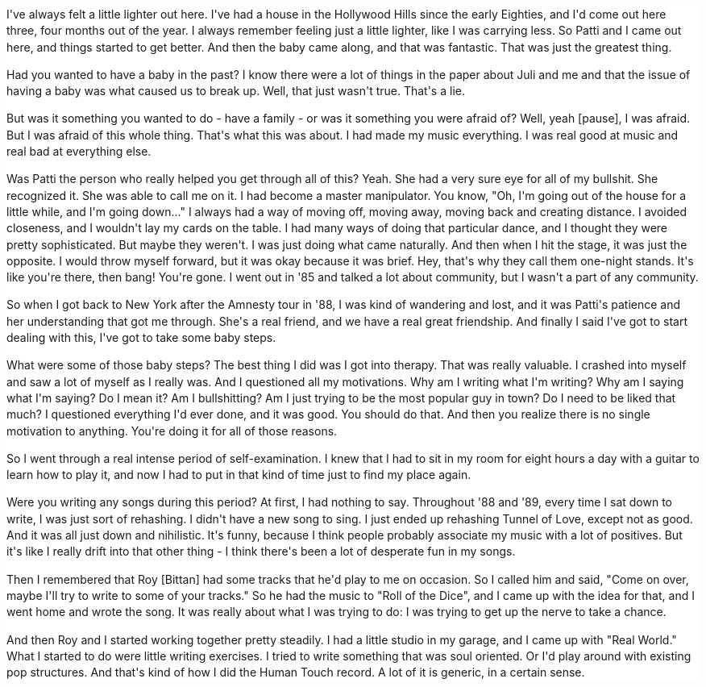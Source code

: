 I've always felt a little lighter out here. I've had a house in the Hollywood Hills since the early Eighties, and I'd come out here three, four months out of the year. I always remember feeling just a little lighter, like I was carrying less. So Patti and I came out here, and things started to get better. And then the baby came along, and that was fantastic. That was just the greatest thing.

Had you wanted to have a baby in the past? I know there were a lot of things in the paper about Juli and me and that the issue of having a baby was what caused us to break up. Well, that just wasn't true. That's a lie.

But was it something you wanted to do - have a family - or was it something you were afraid of? Well, yeah [pause], I was afraid. But I was afraid of this whole thing. That's what this was about. I had made my music everything. I was real good at music and real bad at everything else.

Was Patti the person who really helped you get through all of this? Yeah. She had a very sure eye for all of my bullshit. She recognized it. She was able to call me on it. I had become a master manipulator. You know, "Oh, I'm going out of the house for a little while, and I'm going down..." I always had a way of moving off, moving away, moving back and creating distance. I avoided closeness, and I wouldn't lay my cards on the table. I had many ways of doing that particular dance, and I thought they were pretty sophisticated. But maybe they weren't. I was just doing what came naturally. And then when I hit the stage, it was just the opposite. I would throw myself forward, but it was okay because it was brief. Hey, that's why they call them one-night stands. It's like you're there, then bang! You're gone. I went out in '85 and talked a lot about community, but I wasn't a part of any community.

So when I got back to New York after the Amnesty tour in '88, I was kind of wandering and lost, and it was Patti's patience and her understanding that got me through. She's a real friend, and we have a real great friendship. And finally I said I've got to start dealing with this, I've got to take some baby steps.

What were some of those baby steps? The best thing I did was I got into therapy. That was really valuable. I crashed into myself and saw a lot of myself as I really was. And I questioned all my motivations. Why am I writing what I'm writing? Why am I saying what I'm saying? Do I mean it? Am I bullshitting? Am I just trying to be the most popular guy in town? Do I need to be liked that much? I questioned everything I'd ever done, and it was good. You should do that. And then you realize there is no single motivation to anything. You're doing it for all of those reasons.

So I went through a real intense period of self-examination. I knew that I had to sit in my room for eight hours a day with a guitar to learn how to play it, and now I had to put in that kind of time just to find my place again.

Were you writing any songs during this period? At first, I had nothing to say. Throughout '88 and '89, every time I sat down to write, I was just sort of rehashing. I didn't have a new song to sing. I just ended up rehashing Tunnel of Love, except not as good. And it was all just down and nihilistic. It's funny, because I think people probably associate my music with a lot of positives. But it's like I really drift into that other thing - I think there's been a lot of desperate fun in my songs.

Then I remembered that Roy [Bittan] had some tracks that he'd play to me on occasion. So I called him and said, "Come on over, maybe I'll try to write to some of your tracks." So he had the music to "Roll of the Dice", and I came up with the idea for that, and I went home and wrote the song. It was really about what I was trying to do: I was trying to get up the nerve to take a chance.

And then Roy and I started working together pretty steadily. I had a little studio in my garage, and I came up with "Real World." What I started to do were little writing exercises. I tried to write something that was soul oriented. Or I'd play around with existing pop structures. And that's kind of how I did the Human Touch record. A lot of it is generic, in a certain sense.
